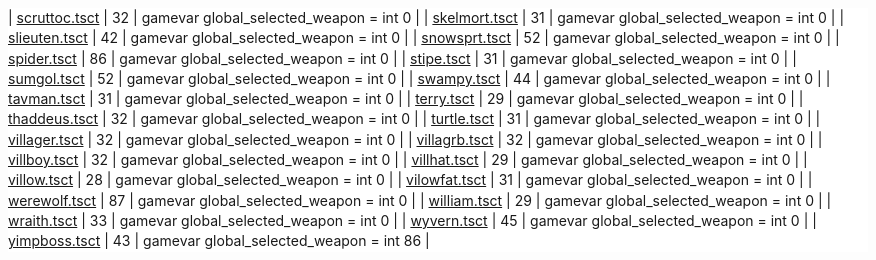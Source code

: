 | [scruttoc.tsct](../../../out/scruttoc.tsct#L32) | 32 | gamevar global_selected_weapon = int 0 |
| [skelmort.tsct](../../../out/skelmort.tsct#L31) | 31 | gamevar global_selected_weapon = int 0 |
| [slieuten.tsct](../../../out/slieuten.tsct#L42) | 42 | gamevar global_selected_weapon = int 0 |
| [snowsprt.tsct](../../../out/snowsprt.tsct#L52) | 52 | gamevar global_selected_weapon = int 0 |
| [spider.tsct](../../../out/spider.tsct#L86) | 86 | gamevar global_selected_weapon = int 0 |
| [stipe.tsct](../../../out/stipe.tsct#L31) | 31 | gamevar global_selected_weapon = int 0 |
| [sumgol.tsct](../../../out/sumgol.tsct#L52) | 52 | gamevar global_selected_weapon = int 0 |
| [swampy.tsct](../../../out/swampy.tsct#L44) | 44 | gamevar global_selected_weapon = int 0 |
| [tavman.tsct](../../../out/tavman.tsct#L31) | 31 | gamevar global_selected_weapon = int 0 |
| [terry.tsct](../../../out/terry.tsct#L29) | 29 | gamevar global_selected_weapon = int 0 |
| [thaddeus.tsct](../../../out/thaddeus.tsct#L32) | 32 | gamevar global_selected_weapon = int 0 |
| [turtle.tsct](../../../out/turtle.tsct#L31) | 31 | gamevar global_selected_weapon = int 0 |
| [villager.tsct](../../../out/villager.tsct#L32) | 32 | gamevar global_selected_weapon = int 0 |
| [villagrb.tsct](../../../out/villagrb.tsct#L32) | 32 | gamevar global_selected_weapon = int 0 |
| [villboy.tsct](../../../out/villboy.tsct#L32) | 32 | gamevar global_selected_weapon = int 0 |
| [villhat.tsct](../../../out/villhat.tsct#L29) | 29 | gamevar global_selected_weapon = int 0 |
| [villow.tsct](../../../out/villow.tsct#L28) | 28 | gamevar global_selected_weapon = int 0 |
| [vilowfat.tsct](../../../out/vilowfat.tsct#L31) | 31 | gamevar global_selected_weapon = int 0 |
| [werewolf.tsct](../../../out/werewolf.tsct#L87) | 87 | gamevar global_selected_weapon = int 0 |
| [william.tsct](../../../out/william.tsct#L29) | 29 | gamevar global_selected_weapon = int 0 |
| [wraith.tsct](../../../out/wraith.tsct#L33) | 33 | gamevar global_selected_weapon = int 0 |
| [wyvern.tsct](../../../out/wyvern.tsct#L45) | 45 | gamevar global_selected_weapon = int 0 |
| [yimpboss.tsct](../../../out/yimpboss.tsct#L43) | 43 | gamevar global_selected_weapon = int 86 |
